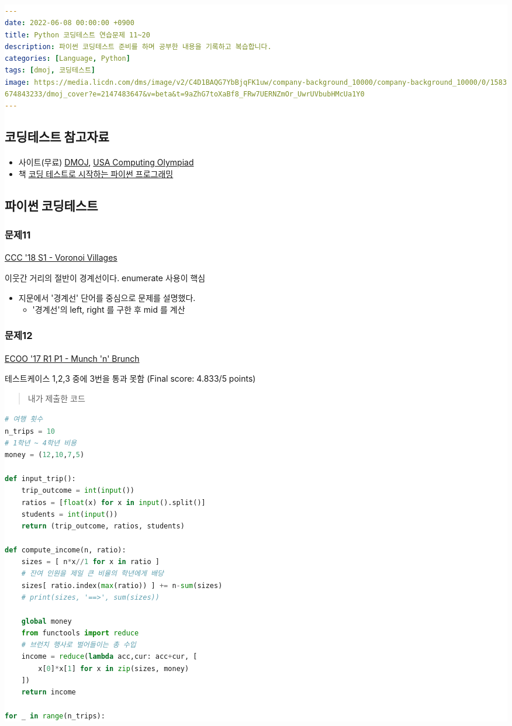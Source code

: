 ```yaml
---
date: 2022-06-08 00:00:00 +0900
title: Python 코딩테스트 연습문제 11~20
description: 파이썬 코딩테스트 준비를 하며 공부한 내용을 기록하고 복습합니다.
categories: [Language, Python]
tags: [dmoj, 코딩테스트]
image: https://media.licdn.com/dms/image/v2/C4D1BAQG7YbBjqFK1uw/company-background_10000/company-background_10000/0/1583674843233/dmoj_cover?e=2147483647&v=beta&t=9aZhG7toXaBf8_FRw7UERNZmOr_UwrUVbubHMcUa1Y0
---
```


## 코딩테스트 참고자료

- 사이트(무료) [DMOJ](https://dmoj.ca/), [USA Computing Olympiad](http://usaco.org/)
- 책 [코딩 테스트로 시작하는 파이썬 프로그래밍](https://www.youngjin.com/book/book_detail.asp?prod_cd=9788931466010&seq=7029&cate_cd=1&child_cate_cd=9&goPage=1&orderByCd=1)

## 파이썬 코딩테스트

### 문제11

[CCC '18 S1 - Voronoi Villages](https://dmoj.ca/problem/ccc18s1)

이웃간 거리의 절반이 경계선이다. enumerate 사용이 핵심

- 지문에서 '경계선' 단어를 중심으로 문제를 설명했다.
    + '경계선'의 left, right 를 구한 후 mid 를 계산

### 문제12

[ECOO '17 R1 P1 - Munch 'n' Brunch](https://dmoj.ca/problem/ecoo17r1p1)

테스트케이스 1,2,3 중에 3번을 통과 못함 (Final score: 4.833/5 points)

> 내가 제출한 코드

```python
# 여행 횟수
n_trips = 10
# 1학년 ~ 4학년 비용
money = (12,10,7,5)

def input_trip():
    trip_outcome = int(input())
    ratios = [float(x) for x in input().split()]
    students = int(input())
    return (trip_outcome, ratios, students)

def compute_income(n, ratio):
    sizes = [ n*x//1 for x in ratio ]
    # 잔여 인원을 제일 큰 비율의 학년에게 배당
    sizes[ ratio.index(max(ratio)) ] += n-sum(sizes)
    # print(sizes, '==>', sum(sizes))

    global money
    from functools import reduce
    # 브런치 행사로 벌어들이는 총 수입
    income = reduce(lambda acc,cur: acc+cur, [
        x[0]*x[1] for x in zip(sizes, money)
    ])
    return income

for _ in range(n_trips):
```